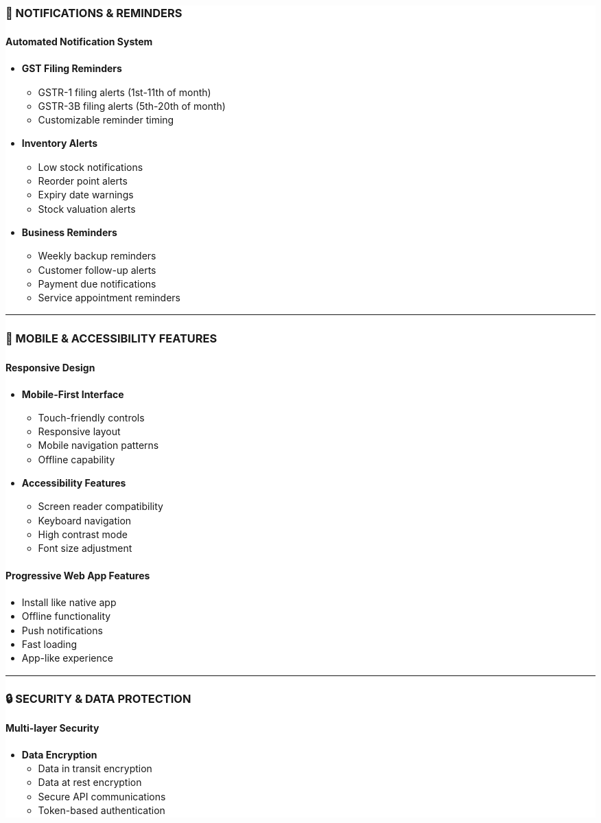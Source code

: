 ### **🔔 NOTIFICATIONS & REMINDERS**

#### **Automated Notification System**
- **GST Filing Reminders**
  - GSTR-1 filing alerts (1st-11th of month)
  - GSTR-3B filing alerts (5th-20th of month)
  - Customizable reminder timing

- **Inventory Alerts**
  - Low stock notifications
  - Reorder point alerts
  - Expiry date warnings
  - Stock valuation alerts

- **Business Reminders**
  - Weekly backup reminders
  - Customer follow-up alerts
  - Payment due notifications
  - Service appointment reminders

---

### **📱 MOBILE & ACCESSIBILITY FEATURES**

#### **Responsive Design**
- **Mobile-First Interface**
  - Touch-friendly controls
  - Responsive layout
  - Mobile navigation patterns
  - Offline capability

- **Accessibility Features**
  - Screen reader compatibility
  - Keyboard navigation
  - High contrast mode
  - Font size adjustment

#### **Progressive Web App Features**
- Install like native app
- Offline functionality
- Push notifications
- Fast loading
- App-like experience

---

### **🔒 SECURITY & DATA PROTECTION**

#### **Multi-layer Security**
- **Data Encryption**
  - Data in transit encryption
  - Data at rest encryption
  - Secure API communications
  - Token-based authentication
